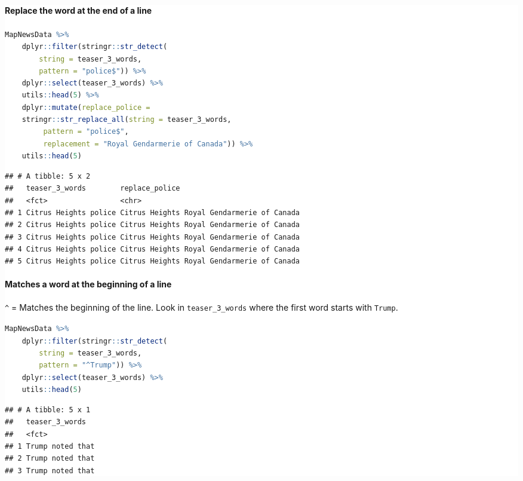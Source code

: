 #### Replace the word at the end of a line

``` r
MapNewsData %>% 
    dplyr::filter(stringr::str_detect(
        string = teaser_3_words,
        pattern = "police$")) %>% 
    dplyr::select(teaser_3_words) %>% 
    utils::head(5) %>% 
    dplyr::mutate(replace_police = 
    stringr::str_replace_all(string = teaser_3_words,
         pattern = "police$",
         replacement = "Royal Gendarmerie of Canada")) %>% 
    utils::head(5)
```

    ## # A tibble: 5 x 2
    ##   teaser_3_words        replace_police                            
    ##   <fct>                 <chr>                                     
    ## 1 Citrus Heights police Citrus Heights Royal Gendarmerie of Canada
    ## 2 Citrus Heights police Citrus Heights Royal Gendarmerie of Canada
    ## 3 Citrus Heights police Citrus Heights Royal Gendarmerie of Canada
    ## 4 Citrus Heights police Citrus Heights Royal Gendarmerie of Canada
    ## 5 Citrus Heights police Citrus Heights Royal Gendarmerie of Canada

#### Matches a word at the beginning of a line

`^` = Matches the beginning of the line. Look in `teaser_3_words` where
the first word starts with `Trump`.

``` r
MapNewsData %>% 
    dplyr::filter(stringr::str_detect(
        string = teaser_3_words,
        pattern = "^Trump")) %>% 
    dplyr::select(teaser_3_words) %>% 
    utils::head(5)
```

    ## # A tibble: 5 x 1
    ##   teaser_3_words  
    ##   <fct>           
    ## 1 Trump noted that
    ## 2 Trump noted that
    ## 3 Trump noted that